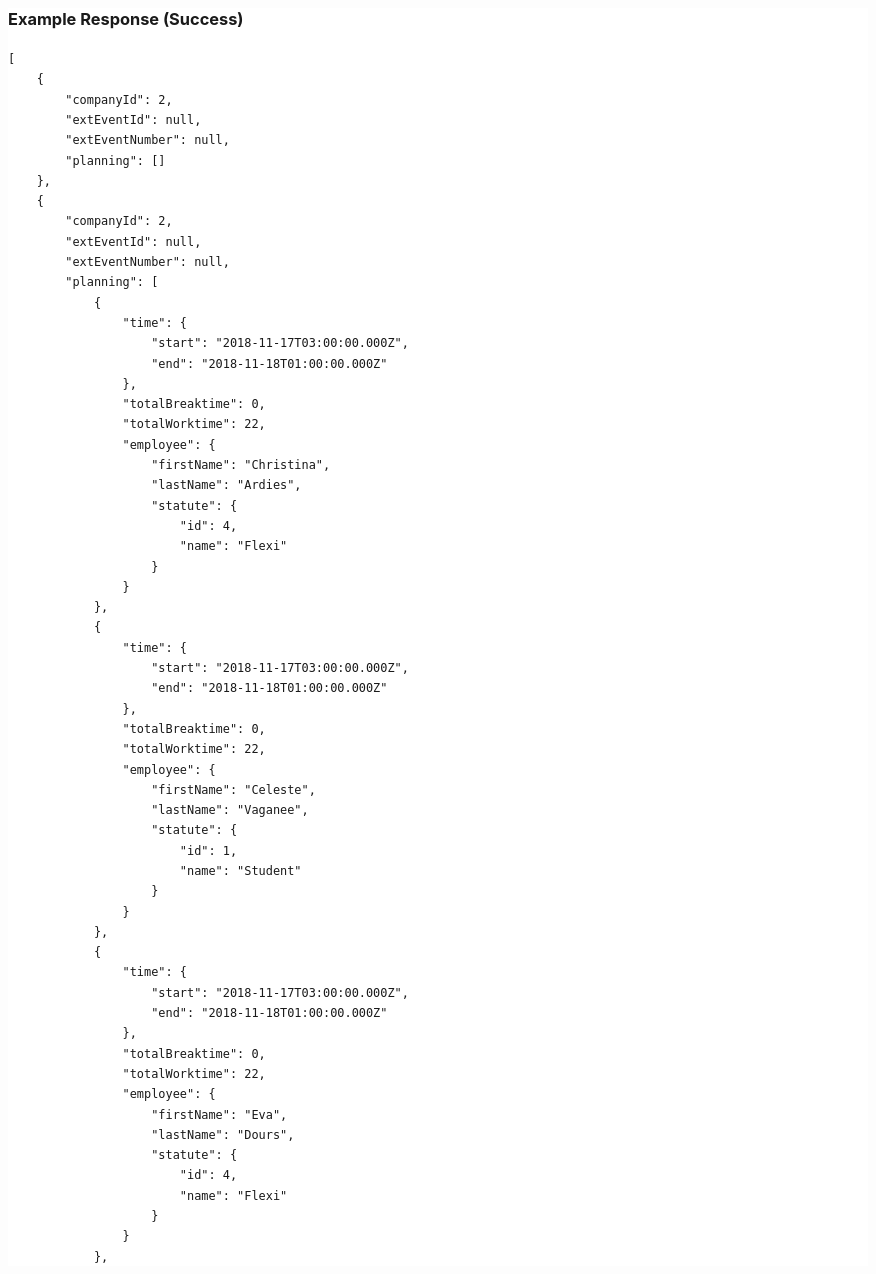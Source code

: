### Example Response (Success)

```
[
	{
		"companyId": 2,
		"extEventId": null,
		"extEventNumber": null,
		"planning": []
	},
	{
		"companyId": 2,
		"extEventId": null,
		"extEventNumber": null,
		"planning": [
			{
				"time": {
					"start": "2018-11-17T03:00:00.000Z",
					"end": "2018-11-18T01:00:00.000Z"
				},
				"totalBreaktime": 0,
				"totalWorktime": 22,
				"employee": {
					"firstName": "Christina",
					"lastName": "Ardies",
					"statute": {
						"id": 4,
						"name": "Flexi"
					}
				}
			},
			{
				"time": {
					"start": "2018-11-17T03:00:00.000Z",
					"end": "2018-11-18T01:00:00.000Z"
				},
				"totalBreaktime": 0,
				"totalWorktime": 22,
				"employee": {
					"firstName": "Celeste",
					"lastName": "Vaganee",
					"statute": {
						"id": 1,
						"name": "Student"
					}
				}
			},
			{
				"time": {
					"start": "2018-11-17T03:00:00.000Z",
					"end": "2018-11-18T01:00:00.000Z"
				},
				"totalBreaktime": 0,
				"totalWorktime": 22,
				"employee": {
					"firstName": "Eva",
					"lastName": "Dours",
					"statute": {
						"id": 4,
						"name": "Flexi"
					}
				}
			},
```